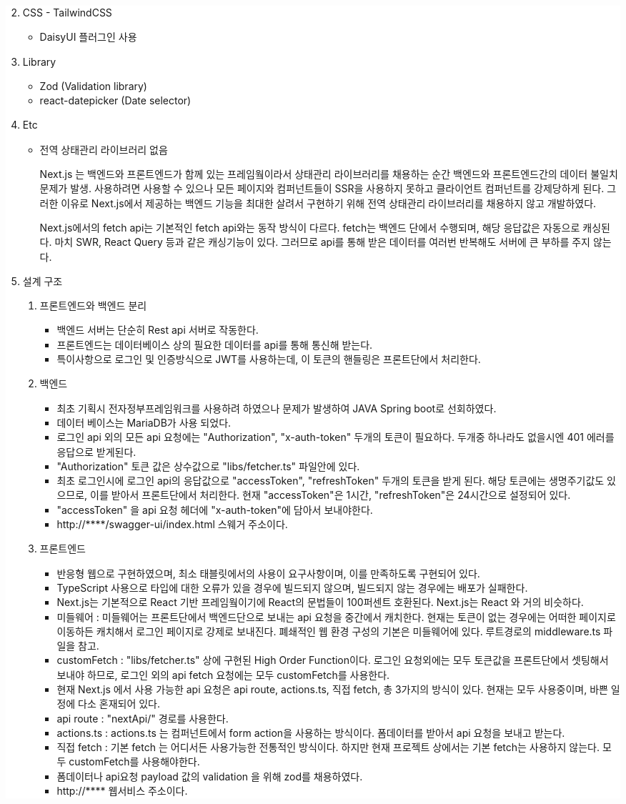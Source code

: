    2. CSS - TailwindCSS

      - DaisyUI 플러그인 사용

   3. Library

      - Zod (Validation library)
      - react-datepicker (Date selector)

   4. Etc

      - 전역 상태관리 라이브러리 없음

        Next.js 는 백엔드와 프론트엔드가 함께 있는 프레임웤이라서 상태관리 라이브러리를 채용하는 순간 백엔드와 프론트엔드간의 데이터 불일치 문제가 발생.
        사용하려면 사용할 수 있으나 모든 페이지와 컴퍼넌트들이 SSR을 사용하지 못하고 클라이언트 컴퍼넌트를 강제당하게 된다. 그러한 이유로 Next.js에서 제공하는 백엔드 기능을 최대한 살려서 구현하기 위해 전역 상태관리 라이브러리를 채용하지 않고 개발하였다.

        Next.js에서의 fetch api는 기본적인 fetch api와는 동작 방식이 다르다. fetch는 백엔드 단에서 수행되며, 해당 응답값은 자동으로 캐싱된다. 마치 SWR, React Query 등과 같은 캐싱기능이 있다. 그러므로 api를 통해 받은 데이터를 여러번 반복해도 서버에 큰 부하를 주지 않는다.

2. 설계 구조

   1. 프론트엔드와 백엔드 분리

      - 백엔드 서버는 단순히 Rest api 서버로 작동한다.
      - 프론트엔드는 데이터베이스 상의 필요한 데이터를 api를 통해 통신해 받는다.
      - 특이사항으로 로그인 및 인증방식으로 JWT를 사용하는데, 이 토큰의 핸들링은 프론트단에서 처리한다.

   2. 백엔드

      - 최초 기획시 전자정부프레임워크를 사용하려 하였으나 문제가 발생하여 JAVA Spring boot로 선회하였다.
      - 데이터 베이스는 MariaDB가 사용 되었다.
      - 로그인 api 외의 모든 api 요청에는 "Authorization", "x-auth-token" 두개의 토큰이 필요하다. 두개중 하나라도 없을시엔 401 에러를 응답으로 받게된다.
      - "Authorization" 토큰 값은 상수값으로 "libs/fetcher.ts" 파일안에 있다.
      - 최초 로그인시에 로그인 api의 응답값으로 "accessToken", "refreshToken" 두개의 토큰을 받게 된다. 해당 토큰에는 생명주기값도 있으므로, 이를 받아서 프론트단에서 처리한다. 현재 "accessToken"은 1시간, "refreshToken"은 24시간으로 설정되어 있다.
      - "accessToken" 을 api 요청 헤더에 "x-auth-token"에 담아서 보내야한다.
      - http://\*\*\*\*/swagger-ui/index.html 스웨거 주소이다.

   3. 프론트엔드

      - 반응형 웹으로 구현하였으며, 최소 태블릿에서의 사용이 요구사항이며, 이를 만족하도록 구현되어 있다.
      - TypeScript 사용으로 타입에 대한 오류가 있을 경우에 빌드되지 않으며, 빌드되지 않는 경우에는 배포가 실패한다.
      - Next.js는 기본적으로 React 기반 프레임웤이기에 React의 문법들이 100퍼센트 호환된다. Next.js는 React 와 거의 비슷하다.
      - 미들웨어 : 미들웨어는 프론트단에서 백엔드단으로 보내는 api 요청을 중간에서 캐치한다. 현재는 토큰이 없는 경우에는 어떠한 페이지로 이동하든 캐치해서 로그인 페이지로 강제로 보내진다. 폐쇄적인 웹 환경 구성의 기본은 미들웨어에 있다. 루트경로의 middleware.ts 파일을 참고.
      - customFetch : "libs/fetcher.ts" 상에 구현된 High Order Function이다. 로그인 요청외에는 모두 토큰값을 프론트단에서 셋팅해서 보내야 하므로, 로그인 외의 api fetch 요청에는 모두 customFetch를 사용한다.
      - 현재 Next.js 에서 사용 가능한 api 요청은 api route, actions.ts, 직접 fetch, 총 3가지의 방식이 있다. 현재는 모두 사용중이며, 바쁜 일정에 다소 혼재되어 있다.
      - api route : "nextApi/" 경로를 사용한다.
      - actions.ts : actions.ts 는 컴퍼넌트에서 form action을 사용하는 방식이다. 폼데이터를 받아서 api 요청을 보내고 받는다.
      - 직접 fetch : 기본 fetch 는 어디서든 사용가능한 전통적인 방식이다. 하지만 현재 프로젝트 상에서는 기본 fetch는 사용하지 않는다. 모두 customFetch를 사용해야한다.
      - 폼데이터나 api요청 payload 값의 validation 을 위해 zod를 채용하였다.
      - http://\*\*\*\* 웹서비스 주소이다.
